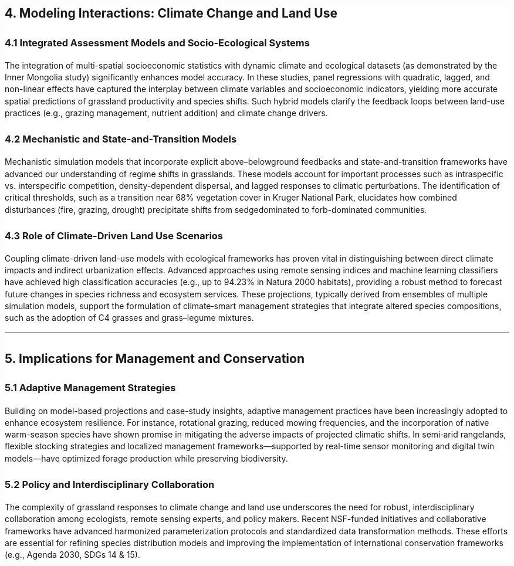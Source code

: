 
## 4. Modeling Interactions: Climate Change and Land Use

### 4.1 Integrated Assessment Models and Socio-Ecological Systems

The integration of multi-spatial socioeconomic statistics with dynamic climate and ecological datasets (as demonstrated by the Inner Mongolia study) significantly enhances model accuracy. In these studies, panel regressions with quadratic, lagged, and non-linear effects have captured the interplay between climate variables and socioeconomic indicators, yielding more accurate spatial predictions of grassland productivity and species shifts. Such hybrid models clarify the feedback loops between land-use practices (e.g., grazing management, nutrient addition) and climate change drivers. 

### 4.2 Mechanistic and State-and-Transition Models

Mechanistic simulation models that incorporate explicit above–belowground feedbacks and state-and-transition frameworks have advanced our understanding of regime shifts in grasslands. These models account for important processes such as intraspecific vs. interspecific competition, density-dependent dispersal, and lagged responses to climatic perturbations. The identification of critical thresholds, such as a transition near 68% vegetation cover in Kruger National Park, elucidates how combined disturbances (fire, grazing, drought) precipitate shifts from sedgedominated to forb-dominated communities.

### 4.3 Role of Climate-Driven Land Use Scenarios

Coupling climate-driven land-use models with ecological frameworks has proven vital in distinguishing between direct climate impacts and indirect urbanization effects. Advanced approaches using remote sensing indices and machine learning classifiers have achieved high classification accuracies (e.g., up to 94.23% in Natura 2000 habitats), providing a robust method to forecast future changes in species richness and ecosystem services. These projections, typically derived from ensembles of multiple simulation models, support the formulation of climate‐smart management strategies that integrate altered species compositions, such as the adoption of C4 grasses and grass–legume mixtures.

---

## 5. Implications for Management and Conservation

### 5.1 Adaptive Management Strategies

Building on model-based projections and case-study insights, adaptive management practices have been increasingly adopted to enhance ecosystem resilience. For instance, rotational grazing, reduced mowing frequencies, and the incorporation of native warm-season species have shown promise in mitigating the adverse impacts of projected climatic shifts. In semi‐arid rangelands, flexible stocking strategies and localized management frameworks—supported by real-time sensor monitoring and digital twin models—have optimized forage production while preserving biodiversity.

### 5.2 Policy and Interdisciplinary Collaboration

The complexity of grassland responses to climate change and land use underscores the need for robust, interdisciplinary collaboration among ecologists, remote sensing experts, and policy makers. Recent NSF-funded initiatives and collaborative frameworks have advanced harmonized parameterization protocols and standardized data transformation methods. These efforts are essential for refining species distribution models and improving the implementation of international conservation frameworks (e.g., Agenda 2030, SDGs 14 & 15).
